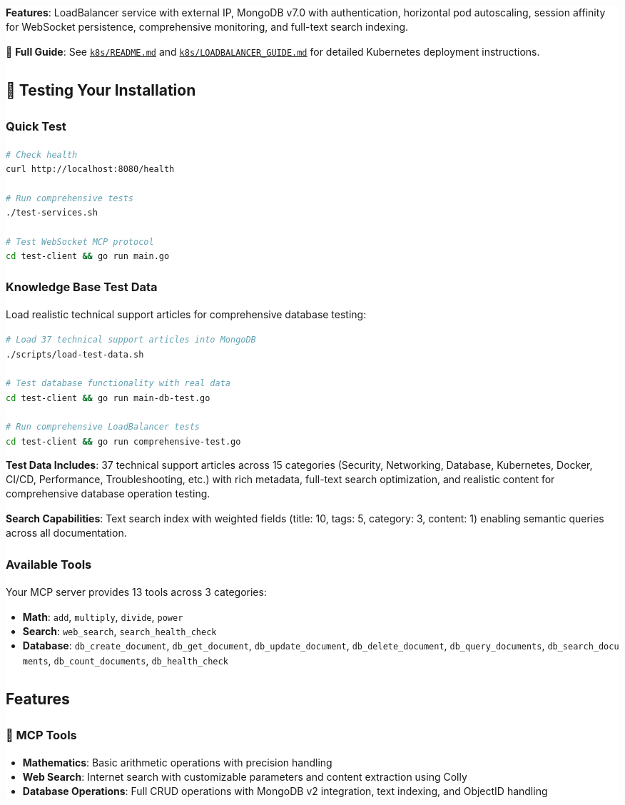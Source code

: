 **Features**: LoadBalancer service with external IP, MongoDB v7.0 with authentication, horizontal pod autoscaling, session affinity for WebSocket persistence, comprehensive monitoring, and full-text search indexing.

📖 **Full Guide**: See [`k8s/README.md`](k8s/README.md) and [`k8s/LOADBALANCER_GUIDE.md`](k8s/LOADBALANCER_GUIDE.md) for detailed Kubernetes deployment instructions.

## 🧪 Testing Your Installation

### Quick Test
```bash
# Check health
curl http://localhost:8080/health

# Run comprehensive tests
./test-services.sh

# Test WebSocket MCP protocol
cd test-client && go run main.go
```

### Knowledge Base Test Data
Load realistic technical support articles for comprehensive database testing:

```bash
# Load 37 technical support articles into MongoDB
./scripts/load-test-data.sh

# Test database functionality with real data
cd test-client && go run main-db-test.go

# Run comprehensive LoadBalancer tests
cd test-client && go run comprehensive-test.go
```

**Test Data Includes**: 37 technical support articles across 15 categories (Security, Networking, Database, Kubernetes, Docker, CI/CD, Performance, Troubleshooting, etc.) with rich metadata, full-text search optimization, and realistic content for comprehensive database operation testing.

**Search Capabilities**: Text search index with weighted fields (title: 10, tags: 5, category: 3, content: 1) enabling semantic queries across all documentation.

### Available Tools
Your MCP server provides 13 tools across 3 categories:

- **Math**: `add`, `multiply`, `divide`, `power`
- **Search**: `web_search`, `search_health_check`  
- **Database**: `db_create_document`, `db_get_document`, `db_update_document`, `db_delete_document`, `db_query_documents`, `db_search_documents`, `db_count_documents`, `db_health_check`

## Features

### 🔧 MCP Tools
- **Mathematics**: Basic arithmetic operations with precision handling
- **Web Search**: Internet search with customizable parameters and content extraction using Colly
- **Database Operations**: Full CRUD operations with MongoDB v2 integration, text indexing, and ObjectID handling

